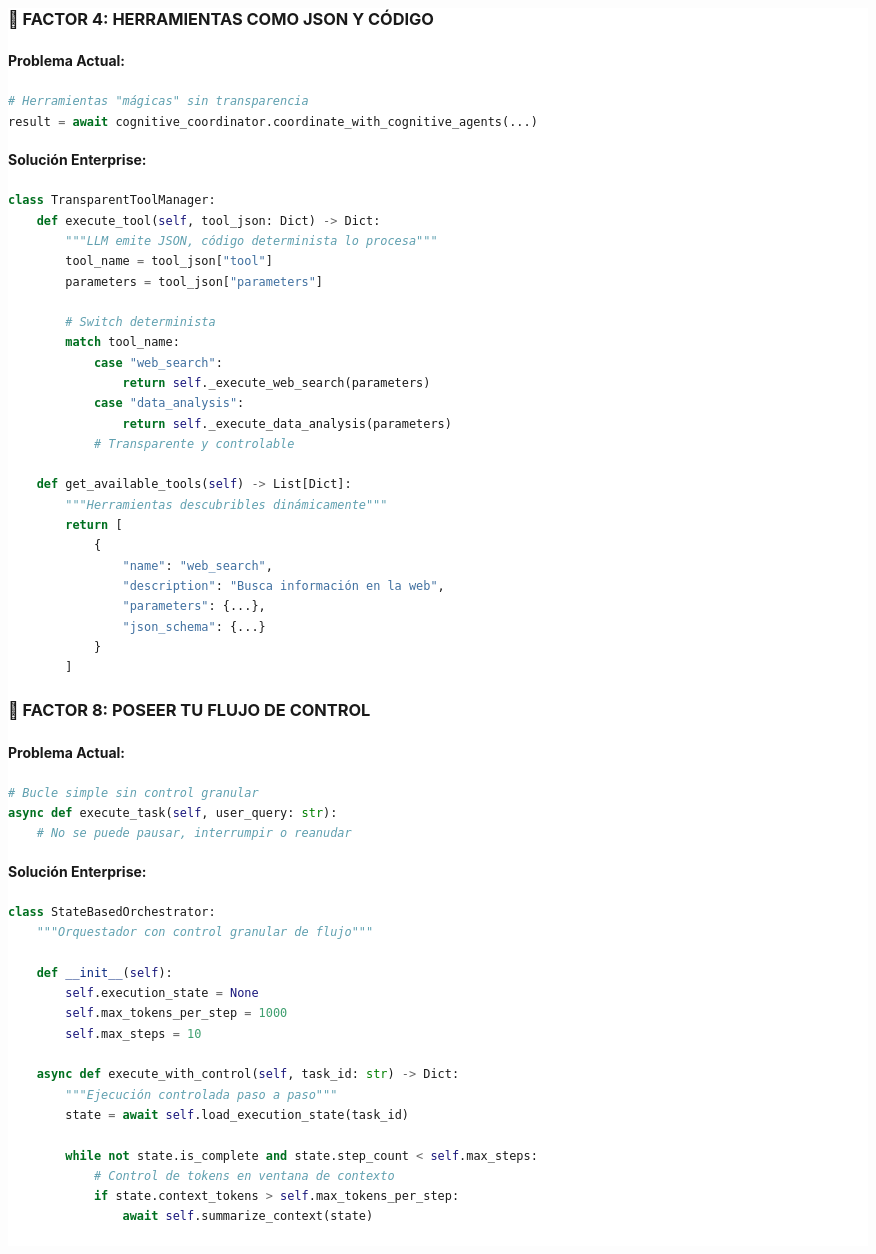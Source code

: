 ### **🎯 FACTOR 4: HERRAMIENTAS COMO JSON Y CÓDIGO**

#### **Problema Actual:**
```python
# Herramientas "mágicas" sin transparencia
result = await cognitive_coordinator.coordinate_with_cognitive_agents(...)
```

#### **Solución Enterprise:**
```python
class TransparentToolManager:
    def execute_tool(self, tool_json: Dict) -> Dict:
        """LLM emite JSON, código determinista lo procesa"""
        tool_name = tool_json["tool"]
        parameters = tool_json["parameters"]
        
        # Switch determinista
        match tool_name:
            case "web_search":
                return self._execute_web_search(parameters)
            case "data_analysis":
                return self._execute_data_analysis(parameters)
            # Transparente y controlable
    
    def get_available_tools(self) -> List[Dict]:
        """Herramientas descubribles dinámicamente"""
        return [
            {
                "name": "web_search",
                "description": "Busca información en la web",
                "parameters": {...},
                "json_schema": {...}
            }
        ]
```

### **🎯 FACTOR 8: POSEER TU FLUJO DE CONTROL**

#### **Problema Actual:**
```python
# Bucle simple sin control granular
async def execute_task(self, user_query: str):
    # No se puede pausar, interrumpir o reanudar
```

#### **Solución Enterprise:**
```python
class StateBasedOrchestrator:
    """Orquestador con control granular de flujo"""
    
    def __init__(self):
        self.execution_state = None
        self.max_tokens_per_step = 1000
        self.max_steps = 10
    
    async def execute_with_control(self, task_id: str) -> Dict:
        """Ejecución controlada paso a paso"""
        state = await self.load_execution_state(task_id)
        
        while not state.is_complete and state.step_count < self.max_steps:
            # Control de tokens en ventana de contexto
            if state.context_tokens > self.max_tokens_per_step:
                await self.summarize_context(state)
            
```